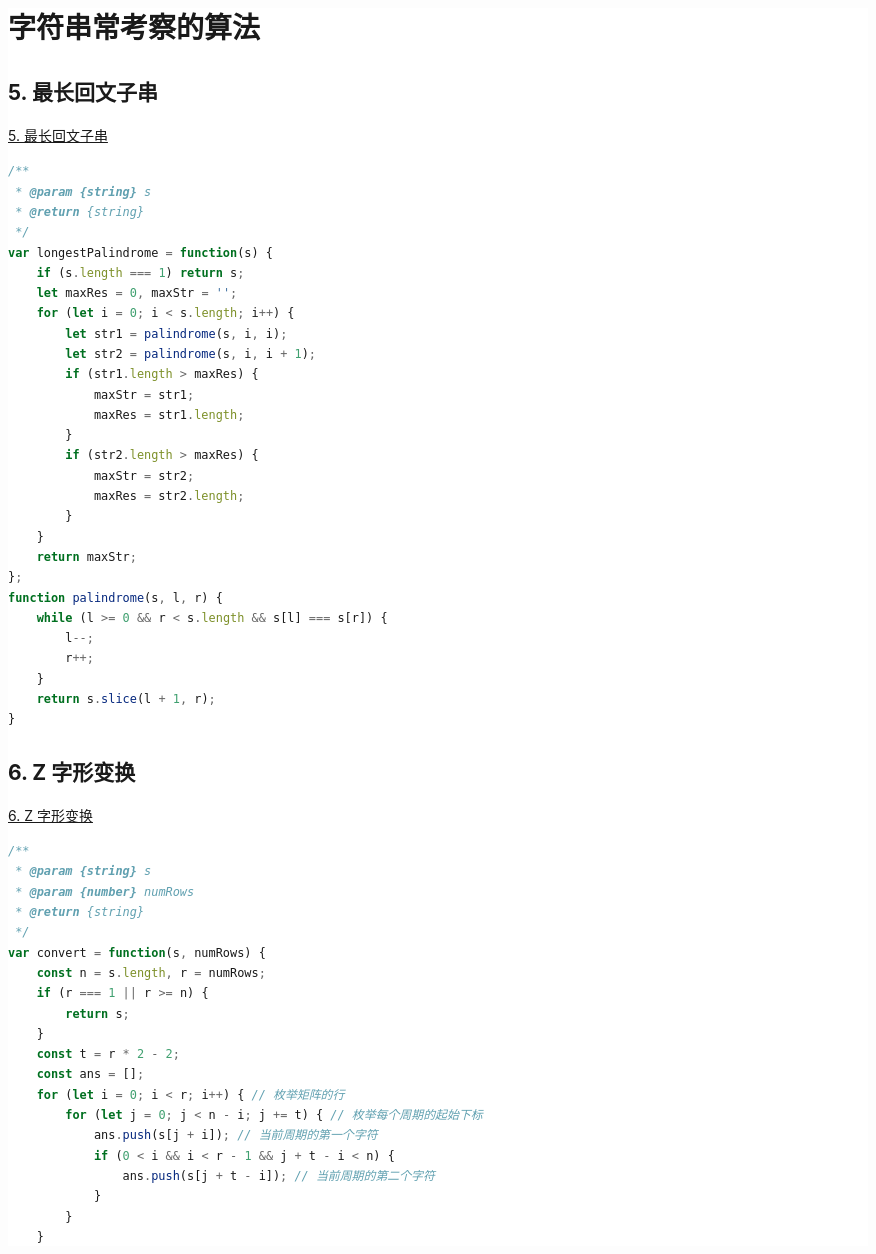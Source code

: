 # 字符串常考察的算法


## 5. 最长回文子串

[5. 最长回文子串](https://leetcode-cn.com/problems/longest-palindromic-substring/)


```js
/**
 * @param {string} s
 * @return {string}
 */
var longestPalindrome = function(s) {
    if (s.length === 1) return s;
    let maxRes = 0, maxStr = '';
    for (let i = 0; i < s.length; i++) {
        let str1 = palindrome(s, i, i);
        let str2 = palindrome(s, i, i + 1);   
        if (str1.length > maxRes) {
            maxStr = str1;
            maxRes = str1.length;
        }
        if (str2.length > maxRes) {
            maxStr = str2;
            maxRes = str2.length;
        }
    }
    return maxStr;
};
function palindrome(s, l, r) {
    while (l >= 0 && r < s.length && s[l] === s[r]) {
        l--;
        r++;
    }
    return s.slice(l + 1, r);
}
```

## 6. Z 字形变换

[6. Z 字形变换](https://leetcode-cn.com/problems/zigzag-conversion)

```js
/**
 * @param {string} s
 * @param {number} numRows
 * @return {string}
 */
var convert = function(s, numRows) {
    const n = s.length, r = numRows;
    if (r === 1 || r >= n) {
        return s;
    }
    const t = r * 2 - 2;
    const ans = [];
    for (let i = 0; i < r; i++) { // 枚举矩阵的行
        for (let j = 0; j < n - i; j += t) { // 枚举每个周期的起始下标
            ans.push(s[j + i]); // 当前周期的第一个字符
            if (0 < i && i < r - 1 && j + t - i < n) {
                ans.push(s[j + t - i]); // 当前周期的第二个字符
            }
        }
    }
```